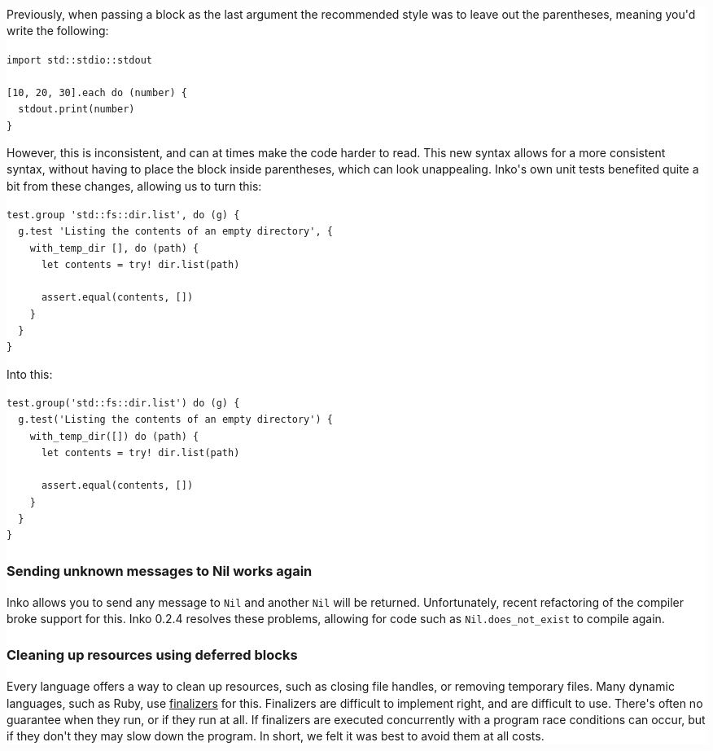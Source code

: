 Previously, when passing a block as the last argument the recommended style was
to leave out the parentheses, meaning you'd write the following:


```inko
import std::stdio::stdout

[10, 20, 30].each do (number) {
  stdout.print(number)
}
```

However, this is inconsistent, and can at times make the code harder to read.
This new syntax allows for a more consistent syntax, without having to place the
block inside parentheses, which can look unappealing. Inko's own unit tests
benefited quite a bit from these changes, allowing us to turn this:

```inko
test.group 'std::fs::dir.list', do (g) {
  g.test 'Listing the contents of an empty directory', {
    with_temp_dir [], do (path) {
      let contents = try! dir.list(path)

      assert.equal(contents, [])
    }
  }
}
```

Into this:

```inko
test.group('std::fs::dir.list') do (g) {
  g.test('Listing the contents of an empty directory') {
    with_temp_dir([]) do (path) {
      let contents = try! dir.list(path)

      assert.equal(contents, [])
    }
  }
}
```

### Sending unknown messages to Nil works again

Inko allows you to send any message to `Nil` and another `Nil` will be returned.
Unfortunately, recent refactoring of the compiler broke support for this. Inko
0.2.4 resolves these problems, allowing for code such as `Nil.does_not_exist` to
compile again.

### Cleaning up resources using deferred blocks

Every language offers a way to clean up resources, such as closing file handles,
or removing temporary files. Many dynamic languages, such as Ruby, use
[finalizers][finalizers] for this. Finalizers are difficult to implement right,
and are difficult to use. There's often no guarantee when they run, or if they run
at all. If finalizers are executed concurrently with a program race conditions
can occur, but if they don't they may slow down the program. In short, we felt
it was best to avoid them at all costs.


[changelog]: https://github.com/inko-lang/inko/blob/ae209a0dd19d4ad2995d5dc4e5cdbb1cc59e964d/CHANGELOG.md#024---september-08-2018
[finalizers]: https://en.wikipedia.org/wiki/Finalizer
[golang]: https://golang.org/
[pep343]: https://www.python.org/dev/peps/pep-0343/
[prefetching]: https://inko-lang.org/manual/virtual-machine/memory-management/#header-prefetching
[networking]: https://github.com/inko-lang/inko/issues/189
[ffi]: https://gitlab.com/inko-lang/inko/issues/113
[parse-format-time]: https://github.com/inko-lang/inko/issues/173
[0.3.0]: https://gitlab.com/inko-lang/inko/issues?scope=all&utf8=%E2%9C%93&state=opened&milestone_title=0.3.0